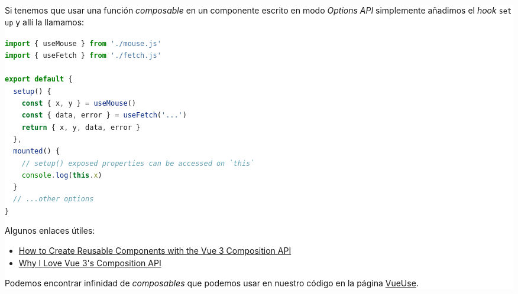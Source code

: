Si tenemos que usar una función _composable_ en un componente escrito en modo _Options API_ simplemente añadimos el _hook_ `setup` y allí la llamamos:
```javascript
import { useMouse } from './mouse.js'
import { useFetch } from './fetch.js'

export default {
  setup() {
    const { x, y } = useMouse()
    const { data, error } = useFetch('...')
    return { x, y, data, error }
  },
  mounted() {
    // setup() exposed properties can be accessed on `this`
    console.log(this.x)
  }
  // ...other options
}
```


Algunos enlaces útiles:
- [How to Create Reusable Components with the Vue 3 Composition API](https://www.sitepoint.com/vue-composition-api-reusable-components/)
- [Why I Love Vue 3's Composition API](https://mokkapps.de/blog/why-i-love-vue-3-s-composition-api/)

Podemos encontrar infinidad de _composables_ que podemos usar en nuestro código en la página [VueUse](https://vueuse.org/).
